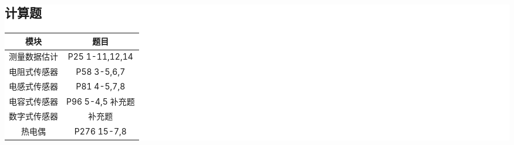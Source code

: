 ## 计算题
|模块|题目|
|:---:|:---:|
测量数据估计   |     P25  1-11,12,14 
电阻式传感器   |     P58  3-5,6,7 
电感式传感器   |     P81  4-5,7,8 
电容式传感器   |     P96  5-4,5 补充题
数字式传感器   |     补充题
热电偶         |           P276  15-7,8